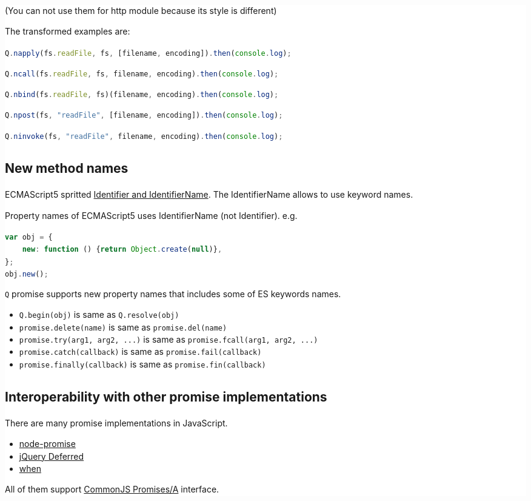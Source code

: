 (You can not use them for http module because its style is different)

The transformed examples are:

```javascript
Q.napply(fs.readFile, fs, [filename, encoding]).then(console.log);
```

```javascript
Q.ncall(fs.readFile, fs, filename, encoding).then(console.log);
```

```javascript
Q.nbind(fs.readFile, fs)(filename, encoding).then(console.log);
```

```javascript
Q.npost(fs, "readFile", [filename, encoding]).then(console.log);
```

```javascript
Q.ninvoke(fs, "readFile", filename, encoding).then(console.log);
```


## New method names

ECMAScript5 spritted 
[Identifier and IdentifierName](http://es5.github.com/#x7.6).
The IdentifierName allows to use keyword names.

Property names of ECMAScript5 uses IdentifierName (not Identifier).
e.g.

```javascript
var obj = {
    new: function () {return Object.create(null)},
};
obj.new();
```

``Q`` promise supports new property names that 
includes some of ES keywords names.

- ``Q.begin(obj)`` is same as ``Q.resolve(obj)``
- ``promise.delete(name)`` is same as ``promise.del(name)``
- ``promise.try(arg1, arg2, ...)`` is same as ``promise.fcall(arg1, arg2, ...)``
- ``promise.catch(callback)`` is same as ``promise.fail(callback)``
- ``promise.finally(callback)`` is same as ``promise.fin(callback)``

## Interoperability with other promise implementations

There are many promise implementations in JavaScript.

- [node-promise](https://github.com/kriszyp/node-promise)
- [jQuery Deferred](http://api.jquery.com/category/deferred-object/)
- [when](https://github.com/cujojs/when)

All of them support
[CommonJS Promises/A](http://wiki.commonjs.org/wiki/Promises/A)
interface.
